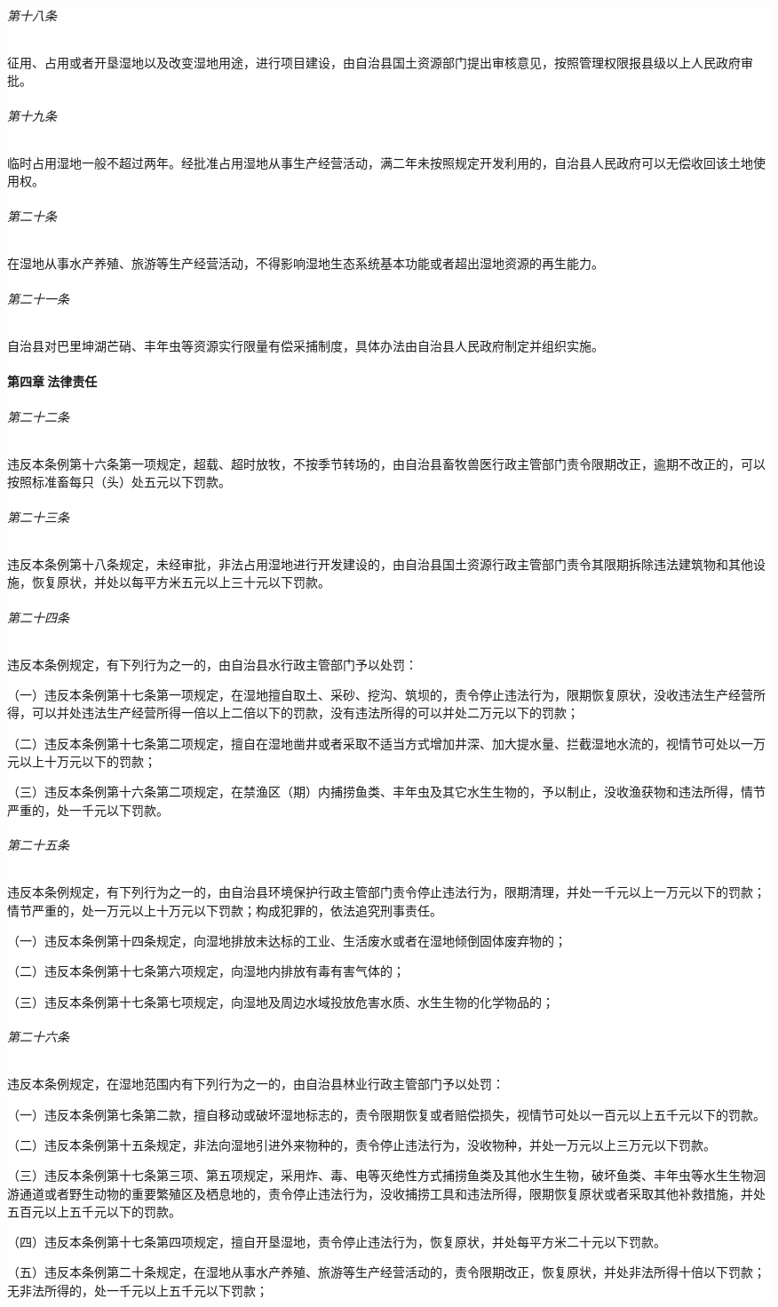 ###### 第十八条

征用、占用或者开垦湿地以及改变湿地用途，进行项目建设，由自治县国土资源部门提出审核意见，按照管理权限报县级以上人民政府审批。

###### 第十九条

临时占用湿地一般不超过两年。经批准占用湿地从事生产经营活动，满二年未按照规定开发利用的，自治县人民政府可以无偿收回该土地使用权。

###### 第二十条

在湿地从事水产养殖、旅游等生产经营活动，不得影响湿地生态系统基本功能或者超出湿地资源的再生能力。

###### 第二十一条

自治县对巴里坤湖芒硝、丰年虫等资源实行限量有偿采捕制度，具体办法由自治县人民政府制定并组织实施。

#### 第四章 法律责任

###### 第二十二条

违反本条例第十六条第一项规定，超载、超时放牧，不按季节转场的，由自治县畜牧兽医行政主管部门责令限期改正，逾期不改正的，可以按照标准畜每只（头）处五元以下罚款。

###### 第二十三条

违反本条例第十八条规定，未经审批，非法占用湿地进行开发建设的，由自治县国土资源行政主管部门责令其限期拆除违法建筑物和其他设施，恢复原状，并处以每平方米五元以上三十元以下罚款。

###### 第二十四条

违反本条例规定，有下列行为之一的，由自治县水行政主管部门予以处罚：

（一）违反本条例第十七条第一项规定，在湿地擅自取土、采砂、挖沟、筑坝的，责令停止违法行为，限期恢复原状，没收违法生产经营所得，可以并处违法生产经营所得一倍以上二倍以下的罚款，没有违法所得的可以并处二万元以下的罚款；

（二）违反本条例第十七条第二项规定，擅自在湿地凿井或者采取不适当方式增加井深、加大提水量、拦截湿地水流的，视情节可处以一万元以上十万元以下的罚款；

（三）违反本条例第十六条第二项规定，在禁渔区（期）内捕捞鱼类、丰年虫及其它水生生物的，予以制止，没收渔获物和违法所得，情节严重的，处一千元以下罚款。

###### 第二十五条

违反本条例规定，有下列行为之一的，由自治县环境保护行政主管部门责令停止违法行为，限期清理，并处一千元以上一万元以下的罚款；情节严重的，处一万元以上十万元以下罚款；构成犯罪的，依法追究刑事责任。

（一）违反本条例第十四条规定，向湿地排放未达标的工业、生活废水或者在湿地倾倒固体废弃物的；

（二）违反本条例第十七条第六项规定，向湿地内排放有毒有害气体的；

（三）违反本条例第十七条第七项规定，向湿地及周边水域投放危害水质、水生生物的化学物品的；

###### 第二十六条

违反本条例规定，在湿地范围内有下列行为之一的，由自治县林业行政主管部门予以处罚：

（一）违反本条例第七条第二款，擅自移动或破坏湿地标志的，责令限期恢复或者赔偿损失，视情节可处以一百元以上五千元以下的罚款。

（二）违反本条例第十五条规定，非法向湿地引进外来物种的，责令停止违法行为，没收物种，并处一万元以上三万元以下罚款。

（三）违反本条例第十七条第三项、第五项规定，采用炸、毒、电等灭绝性方式捕捞鱼类及其他水生生物，破坏鱼类、丰年虫等水生生物洄游通道或者野生动物的重要繁殖区及栖息地的，责令停止违法行为，没收捕捞工具和违法所得，限期恢复原状或者采取其他补救措施，并处五百元以上五千元以下的罚款。

（四）违反本条例第十七条第四项规定，擅自开垦湿地，责令停止违法行为，恢复原状，并处每平方米二十元以下罚款。

（五）违反本条例第二十条规定，在湿地从事水产养殖、旅游等生产经营活动的，责令限期改正，恢复原状，并处非法所得十倍以下罚款；无非法所得的，处一千元以上五千元以下罚款；
